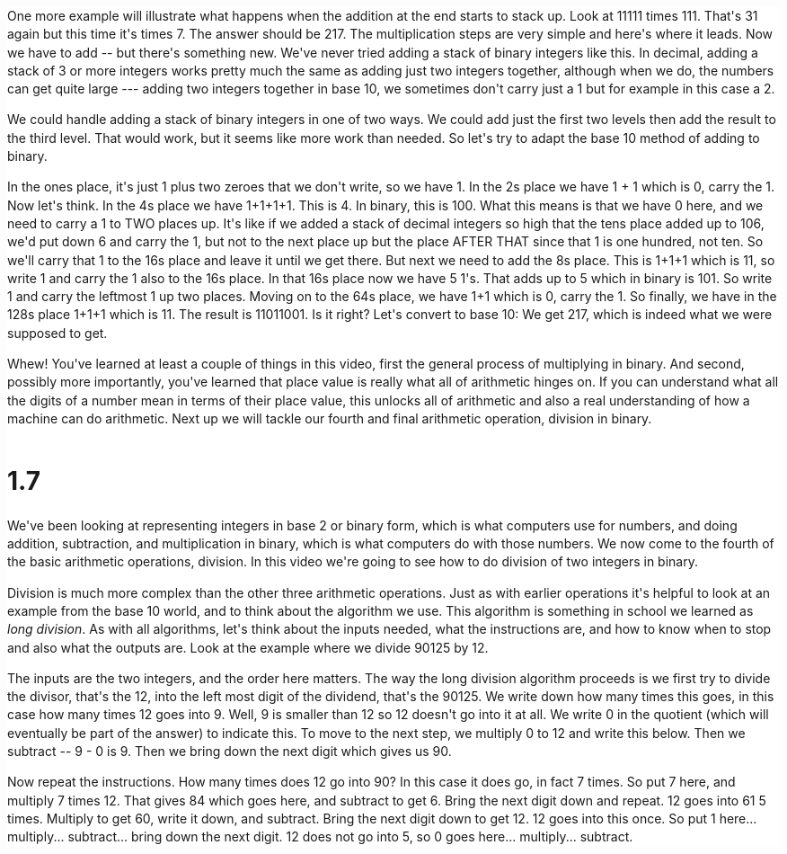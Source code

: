 One more example will illustrate what happens when the addition at the end starts to stack up. Look at 11111 times 111. That's 31 again but this time it's times 7. The answer should be 217. The multiplication steps are very simple and here's where it leads. Now we have to add -- but there's something new. We've never tried adding a stack of binary integers like this. In decimal, adding a stack of 3 or more integers works pretty much the same as adding just two integers together, although when we do, the numbers can get quite large --- adding two integers together in base 10, we sometimes don't carry just a 1 but for example in this case a 2. 

We could handle adding a stack of binary integers in one of two ways. We could add just the first two levels then add the result to the third level. That would work, but it seems like more work than needed. So let's try to adapt the base 10 method of adding to binary. 

In the ones place, it's just 1 plus two zeroes that we don't write, so we have 1. In the 2s place we have 1 + 1 which is 0, carry the 1. Now let's think. In the 4s place we have 1+1+1+1. This is 4. In binary, this is 100. What this means is that we have 0 here, and we need to carry a 1 to TWO places up. It's like if we added a stack of decimal integers so high that the tens place added up to 106, we'd put down 6 and carry the 1, but not to the next place up but the place AFTER THAT since that 1 is one hundred, not ten. So we'll carry that 1 to the 16s place and leave it until we get there. But next we need to add the 8s place. This is 1+1+1 which is 11, so write 1 and carry the 1 also to the 16s place. In that 16s place now we have 5 1's. That adds up to 5 which in binary is 101. So write 1 and carry the leftmost 1 up two places. Moving on to the 64s place, we have 1+1 which is 0, carry the 1. So finally, we have in the 128s place 1+1+1 which is 11. The result is 11011001. Is it right? Let's convert to base 10: We get 217, which is indeed what we were supposed to get. 

Whew! You've learned at least a couple of things in this video, first the general process of multiplying in binary. And second, possibly more importantly, you've learned that place value is really what all of arithmetic hinges on. If you can understand what all the digits of a number mean in terms of their place value, this unlocks all of arithmetic and also a real understanding of how a machine can do arithmetic. Next up we will tackle our fourth and final arithmetic operation, division in binary. 

# 1.7 

We've been looking at representing integers in base 2 or binary form, which is what computers use for numbers, and doing addition, subtraction, and multiplication in binary, which is what computers do with those numbers. We now come to the fourth of the basic arithmetic operations, division. In this video we're going to see how to do division of two integers in binary. 

Division is much more complex than the other three arithmetic operations. Just as with earlier operations it's helpful to look at an example from the base 10 world, and to think about the algorithm we use. This algorithm is something in school we learned as *long division*. As with all algorithms, let's think about the inputs needed, what the instructions are, and how to know when to stop and also what the outputs are. Look at the example where we divide 90125 by 12. 

The inputs are the two integers, and the order here matters. The way the long division algorithm proceeds is we first try to divide the divisor, that's the 12, into the left most digit of the dividend, that's the 90125. We write down how many times this goes, in this case how many times 12 goes into 9. Well, 9 is smaller than 12 so 12 doesn't go into it at all. We write 0 in the quotient (which will eventually be part of the answer) to indicate this. To move to the next step, we multiply 0 to 12 and write this below. Then we subtract -- 9 - 0 is 9. Then we bring down the next digit which gives us 90. 

Now repeat the instructions. How many times does 12 go into 90? In this case it does go, in fact 7 times. So put 7 here, and multiply 7 times 12. That gives 84 which goes here, and subtract to get 6. Bring the next digit down and repeat. 12 goes into 61 5 times. Multiply to get 60, write it down, and subtract. Bring the next digit down to get 12. 12 goes into this once. So put 1 here... multiply... subtract... bring down the next digit. 12 does not go into 5, so 0 goes here... multiply... subtract. 

